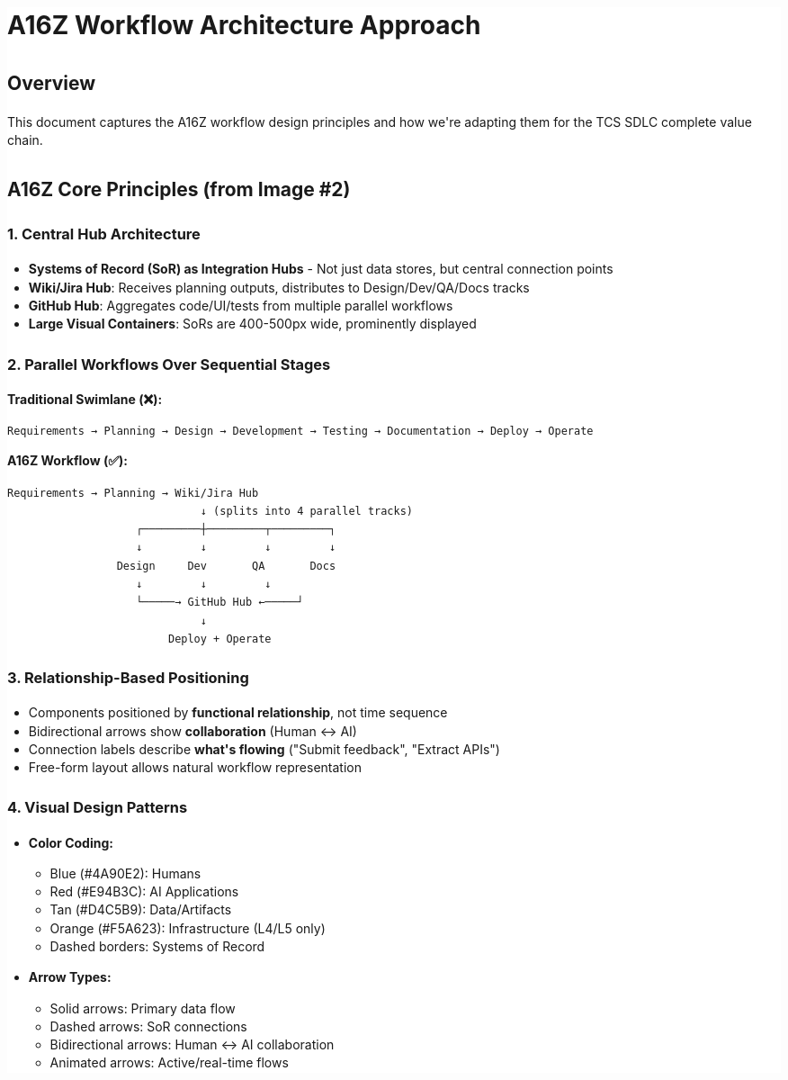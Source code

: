 # A16Z Workflow Architecture Approach

## Overview
This document captures the A16Z workflow design principles and how we're adapting them for the TCS SDLC complete value chain.

## A16Z Core Principles (from Image #2)

### 1. Central Hub Architecture
- **Systems of Record (SoR) as Integration Hubs** - Not just data stores, but central connection points
- **Wiki/Jira Hub**: Receives planning outputs, distributes to Design/Dev/QA/Docs tracks
- **GitHub Hub**: Aggregates code/UI/tests from multiple parallel workflows
- **Large Visual Containers**: SoRs are 400-500px wide, prominently displayed

### 2. Parallel Workflows Over Sequential Stages
**Traditional Swimlane (❌):**
```
Requirements → Planning → Design → Development → Testing → Documentation → Deploy → Operate
```

**A16Z Workflow (✅):**
```
Requirements → Planning → Wiki/Jira Hub
                              ↓ (splits into 4 parallel tracks)
                    ┌─────────┼─────────┬─────────┐
                    ↓         ↓         ↓         ↓
                 Design     Dev       QA       Docs
                    ↓         ↓         ↓
                    └─────→ GitHub Hub ←─────┘
                              ↓
                         Deploy + Operate
```

### 3. Relationship-Based Positioning
- Components positioned by **functional relationship**, not time sequence
- Bidirectional arrows show **collaboration** (Human ↔ AI)
- Connection labels describe **what's flowing** ("Submit feedback", "Extract APIs")
- Free-form layout allows natural workflow representation

### 4. Visual Design Patterns
- **Color Coding:**
  - Blue (#4A90E2): Humans
  - Red (#E94B3C): AI Applications
  - Tan (#D4C5B9): Data/Artifacts
  - Orange (#F5A623): Infrastructure (L4/L5 only)
  - Dashed borders: Systems of Record

- **Arrow Types:**
  - Solid arrows: Primary data flow
  - Dashed arrows: SoR connections
  - Bidirectional arrows: Human ↔ AI collaboration
  - Animated arrows: Active/real-time flows
